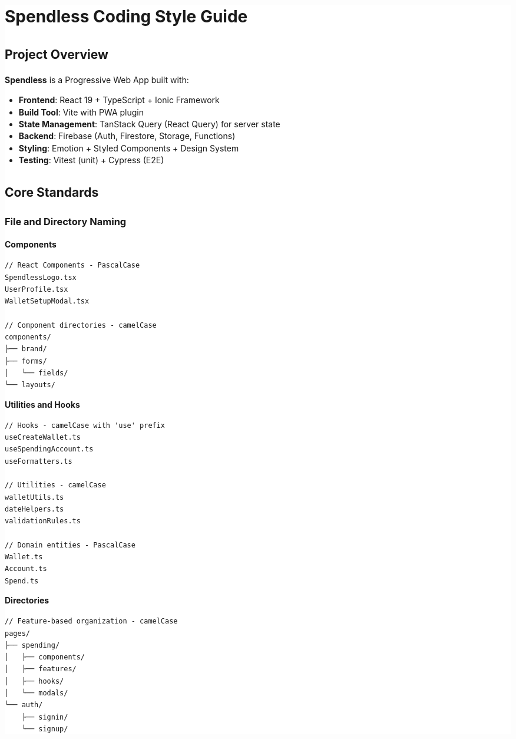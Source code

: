 # Spendless Coding Style Guide

## Project Overview

**Spendless** is a Progressive Web App built with:
- **Frontend**: React 19 + TypeScript + Ionic Framework
- **Build Tool**: Vite with PWA plugin
- **State Management**: TanStack Query (React Query) for server state
- **Backend**: Firebase (Auth, Firestore, Storage, Functions)
- **Styling**: Emotion + Styled Components + Design System
- **Testing**: Vitest (unit) + Cypress (E2E)

## Core Standards

### File and Directory Naming

**Components**
```
// React Components - PascalCase
SpendlessLogo.tsx
UserProfile.tsx
WalletSetupModal.tsx

// Component directories - camelCase
components/
├── brand/
├── forms/
│   └── fields/
└── layouts/
```

**Utilities and Hooks**
```
// Hooks - camelCase with 'use' prefix
useCreateWallet.ts
useSpendingAccount.ts
useFormatters.ts

// Utilities - camelCase
walletUtils.ts
dateHelpers.ts
validationRules.ts

// Domain entities - PascalCase
Wallet.ts
Account.ts
Spend.ts
```

**Directories**
```
// Feature-based organization - camelCase
pages/
├── spending/
│   ├── components/
│   ├── features/
│   ├── hooks/
│   └── modals/
└── auth/
    ├── signin/
    └── signup/
```
